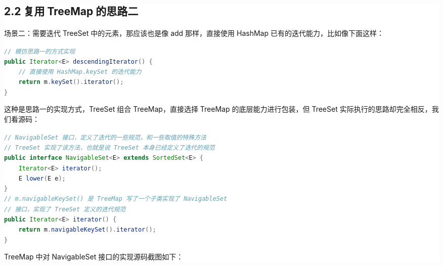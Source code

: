 ## 2.2 复用 TreeMap 的思路二

场景二：需要迭代 TreeSet 中的元素，那应该也是像 add 那样，直接使用 HashMap 已有的迭代能力，比如像下面这样：

```java
// 模仿思路一的方式实现
public Iterator<E> descendingIterator() {
	// 直接使用 HashMap.keySet 的迭代能力
	return m.keySet().iterator();
}
```

这种是思路一的实现方式，TreeSet 组合 TreeMap，直接选择 TreeMap 的底层能力进行包装，但 TreeSet 实际执行的思路却完全相反，我们看源码：

```java
// NavigableSet 接口，定义了迭代的一些规范，和一些取值的特殊方法
// TreeSet 实现了该方法，也就是说 TreeSet 本身已经定义了迭代的规范
public interface NavigableSet<E> extends SortedSet<E> {
	Iterator<E> iterator();
	E lower(E e);
}
// m.navigableKeySet() 是 TreeMap 写了一个子类实现了 NavigableSet
// 接口，实现了 TreeSet 定义的迭代规范
public Iterator<E> iterator() {
	return m.navigableKeySet().iterator();
}
```

TreeMap 中对 NavigableSet 接口的实现源码截图如下：
